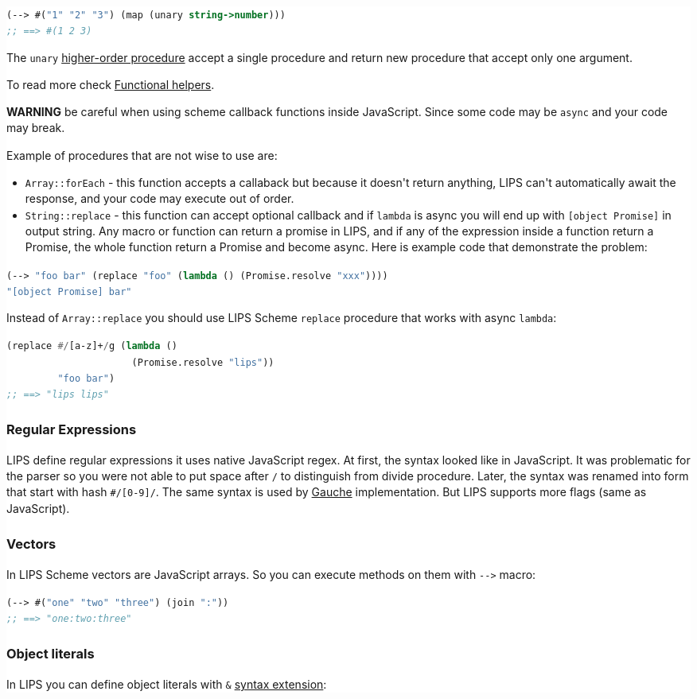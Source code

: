 ```scheme
(--> #("1" "2" "3") (map (unary string->number)))
;; ==> #(1 2 3)
```

The `unary` [higher-order procedure](/docs/scheme-intro/core#higher-order-functions) accept a single
procedure and return new procedure that accept only one argument.

To read more check [Functional helpers](/docs/lips/functional-helpers).

**WARNING** be careful when using scheme callback functions inside JavaScript.
Since some code may be `async` and your code may break.

Example of procedures that are not wise to use are:

* `Array::forEach` - this function accepts a callaback but because it doesn't return
  anything, LIPS can't automatically await the response, and your code may execute out of order.
* `String::replace` - this function can accept optional callback and if `lambda` is async
  you will end up with `[object Promise]` in output string. Any macro or function can return
  a promise in LIPS, and if any of the expression inside a function return a Promise, the whole
  function return a Promise and become async. Here is example code that demonstrate the problem:

```scheme
(--> "foo bar" (replace "foo" (lambda () (Promise.resolve "xxx"))))
"[object Promise] bar"
```

Instead of `Array::replace` you should use LIPS Scheme `replace` procedure that works with async
`lambda`:

```scheme
(replace #/[a-z]+/g (lambda ()
                      (Promise.resolve "lips"))
         "foo bar")
;; ==> "lips lips"
```

### Regular Expressions
LIPS define regular expressions it uses native JavaScript regex.  At first, the syntax looked like
in JavaScript. It was problematic for the parser so you were not able to put space after `/` to
distinguish from divide procedure.  Later, the syntax was renamed into form that start with hash
`#/[0-9]/`. The same syntax is used by
[Gauche](https://practical-scheme.net/gauche/man/gauche-refe/Regular-expressions.html)
implementation. But LIPS supports more flags (same as JavaScript).

### Vectors
In LIPS Scheme vectors are JavaScript arrays. So you can execute methods on them with `-->` macro:

```scheme
(--> #("one" "two" "three") (join ":"))
;; ==> "one:two:three"
```

### Object literals
In LIPS you can define object literals with `&`
[syntax extension](/docs/lips/extension#syntax-extensions):
